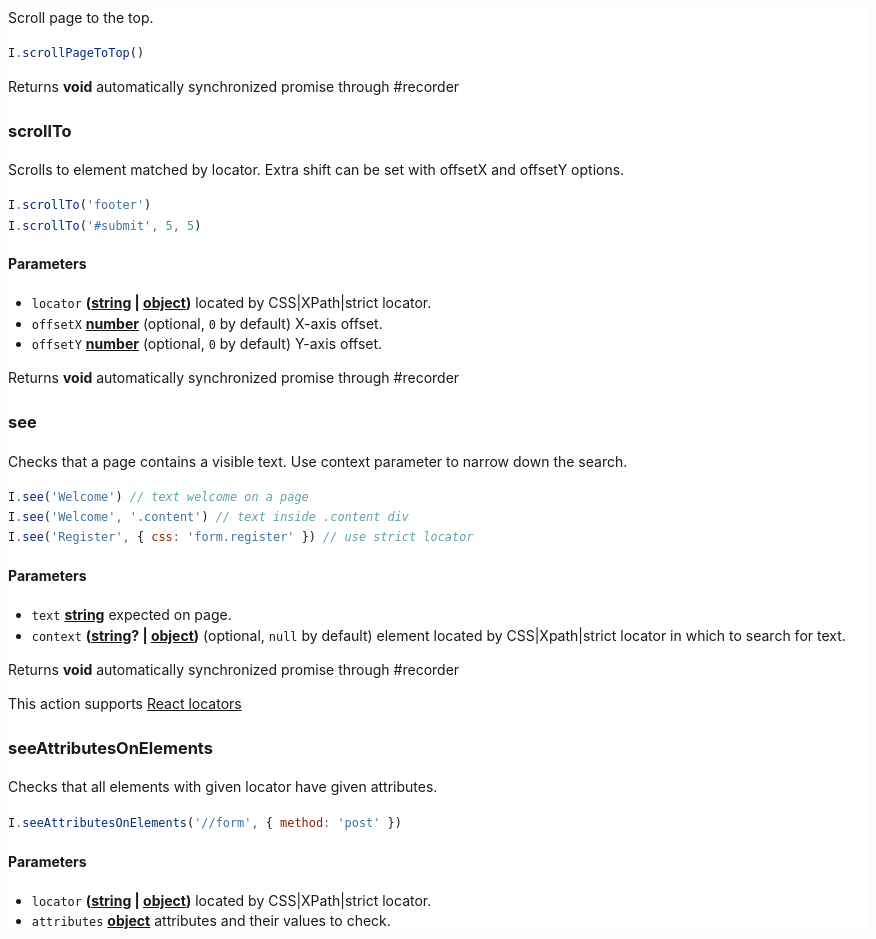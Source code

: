 Scroll page to the top.

```js
I.scrollPageToTop()
```

Returns **void** automatically synchronized promise through #recorder

### scrollTo

Scrolls to element matched by locator.
Extra shift can be set with offsetX and offsetY options.

```js
I.scrollTo('footer')
I.scrollTo('#submit', 5, 5)
```

#### Parameters

- `locator` **([string][18] | [object][17])** located by CSS|XPath|strict locator.
- `offsetX` **[number][23]** (optional, `0` by default) X-axis offset.
- `offsetY` **[number][23]** (optional, `0` by default) Y-axis offset.

Returns **void** automatically synchronized promise through #recorder

### see

Checks that a page contains a visible text.
Use context parameter to narrow down the search.

```js
I.see('Welcome') // text welcome on a page
I.see('Welcome', '.content') // text inside .content div
I.see('Register', { css: 'form.register' }) // use strict locator
```

#### Parameters

- `text` **[string][18]** expected on page.
- `context` **([string][18]? | [object][17])** (optional, `null` by default) element located by CSS|Xpath|strict locator in which to search for text.

Returns **void** automatically synchronized promise through #recorder

This action supports [React locators](https://codecept.io/react#locators)

### seeAttributesOnElements

Checks that all elements with given locator have given attributes.

```js
I.seeAttributesOnElements('//form', { method: 'post' })
```

#### Parameters

- `locator` **([string][18] | [object][17])** located by CSS|XPath|strict locator.
- `attributes` **[object][17]** attributes and their values to check.


[1]: http://webdriver.io/
[2]: https://codecept.io/webdriver/#testing-with-webdriver
[3]: https://webdriver.io/blog/2023/07/31/driver-management/
[4]: http://webdriver.io/guide/getstarted/configuration.html
[5]: https://seleniumhq.github.io/selenium/docs/api/rb/Selenium/WebDriver/IE/Options.html
[6]: https://aerokube.com/selenoid/latest/
[7]: https://github.com/SeleniumHQ/selenium/wiki/DesiredCapabilities
[8]: http://webdriver.io/guide/usage/cloudservices.html
[9]: https://webdriver.io/docs/sauce-service.html
[10]: https://github.com/puneet0191/codeceptjs-saucehelper/
[11]: https://webdriver.io/docs/browserstack-service.html
[12]: https://github.com/PeterNgTr/codeceptjs-bshelper
[13]: https://github.com/testingbot/codeceptjs-tbhelper
[14]: https://webdriver.io/docs/testingbot-service.html
[15]: https://github.com/PeterNgTr/codeceptjs-applitoolshelper
[16]: http://webdriver.io/guide/usage/multiremote.html
[17]: https://developer.mozilla.org/docs/Web/JavaScript/Reference/Global_Objects/Object
[18]: https://developer.mozilla.org/docs/Web/JavaScript/Reference/Global_Objects/String
[19]: http://jster.net/category/windows-modals-popups
[20]: https://developer.mozilla.org/en-US/docs/Web/API/HTMLElement/focus
[21]: https://playwright.dev/docs/api/class-locator#locator-blur
[22]: https://webdriver.io/docs/timeouts.html
[23]: https://developer.mozilla.org/docs/Web/JavaScript/Reference/Global_Objects/Number
[24]: https://vuejs.org/v2/api/#Vue-nextTick
[25]: https://developer.mozilla.org/docs/Web/JavaScript/Reference/Statements/function
[26]: https://developer.mozilla.org/docs/Web/JavaScript/Reference/Global_Objects/Promise
[27]: http://webdriver.io/api/protocol/execute.html
[28]: https://playwright.dev/docs/api/class-locator#locator-focus
[29]: https://developer.mozilla.org/docs/Web/JavaScript/Reference/Global_Objects/Array
[30]: https://developer.mozilla.org/docs/Web/JavaScript/Reference/Global_Objects/undefined
[31]: #fillfield
[32]: #click
[33]: https://developer.mozilla.org/docs/Web/JavaScript/Reference/Global_Objects/Boolean
[34]: https://developer.mozilla.org/en-US/docs/Web/API/Element/scrollIntoView
[35]: https://code.google.com/p/selenium/wiki/JsonWireProtocol#Cookie_JSON_Object
[36]: https://webdriver.io/docs/api.html
[37]: http://codecept.io/acceptance/#smartwait
[38]: http://webdriver.io/docs/timeouts.html
[39]: https://webdriver.io/docs/configuration/#loglevel